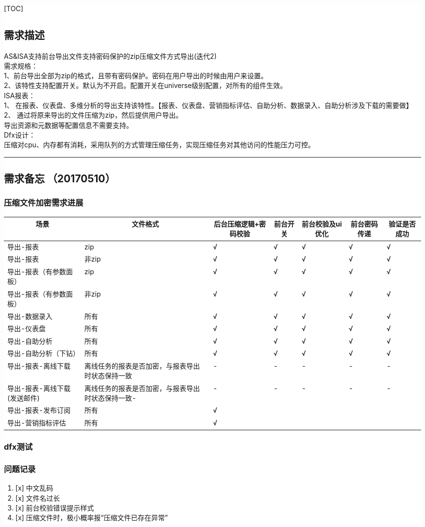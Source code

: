 [TOC]

## 需求描述
AS&ISA支持前台导出文件支持密码保护的zip压缩文件方式导出(迭代2)  
需求规格：  
1、前台导出全部为zip的格式，且带有密码保护。密码在用户导出的时候由用户来设置。  
2、该特性支持配置开关。默认为不开启。配置开关在universe级别配置，对所有的组件生效。  
ISA报表：  
1、 在报表、仪表盘、多维分析的导出支持该特性。【报表、仪表盘、营销指标评估、自助分析、数据录入、自助分析涉及下载的需要做】  
2、 通过将原来导出的文件压缩为zip，然后提供用户导出。  
导出资源和元数据等配置信息不需要支持。  
Dfx设计：   
压缩对cpu、内存都有消耗，采用队列的方式管理压缩任务，实现压缩任务对其他访问的性能压力可控。  


--------------------

## 需求备忘 （20170510）

### 压缩文件加密需求进展

|      场景           | 文件格式 | 后台压缩逻辑+密码校验 | 前台开关 | 前台校验及ui优化 | 前台密码传递 | 验证是否成功 |
| ----               | -------| ----------------   |  ------ |------ |------ |------ |
| 导出-报表            |  zip | √                   | √       |√        |√       |√       |
| 导出-报表            |  非zip | √                   | √       |√        |√       |√       |
| 导出-报表（有参数面板）|  zip | √                   |√      |√        |√       |√       |
| 导出-报表（有参数面板）|  非zip | √                   |√      |√        |√       |√       |
| 导出-数据录入         |  所有 | √                   |√      |√      |√      |√      |
| 导出-仪表盘          |  所有  | √                   |√       |√       |√       |√       |
| 导出-自助分析        |  所有  | √                   |√       |√       |√       |√       |
| 导出-自助分析（下钻） |  所有  | √                   |√       |√       |√       |√       |
| 导出-报表-离线下载    | 离线任务的报表是否加密，与报表导出时状态保持一致|-       |-       |-       |-       |-       |
| 导出-报表-离线下载(发送邮件)| 离线任务的报表是否加密，与报表导出时状态保持一致-       |-       |-       |-       |-       |-       |
| 导出-报表-发布订阅    | 所有   | √                   |
| 导出-营销指标评估    | 所有   | √                   |

### dfx测试

### 问题记录

1. [x] 中文乱码
1. [x] 文件名过长
1. [x] 前台校验错误提示样式
1. [x] 压缩文件时，极小概率报“压缩文件已存在异常”  
